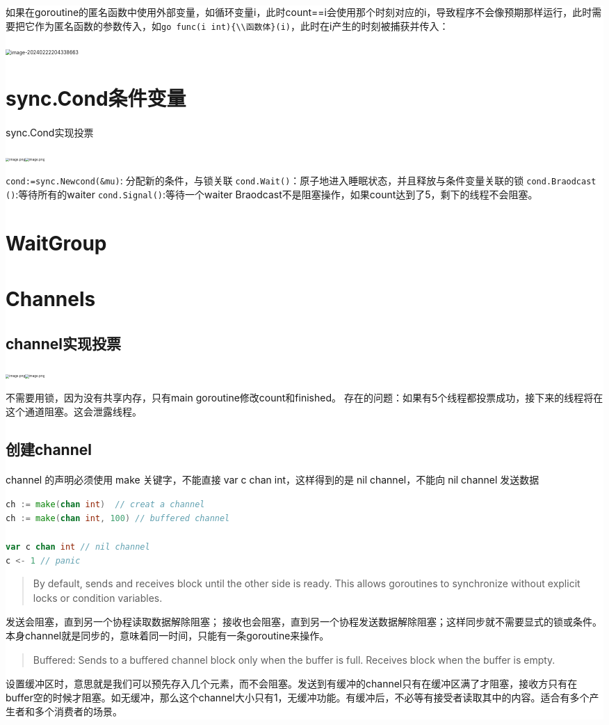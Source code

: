 如果在goroutine的匿名函数中使用外部变量，如循环变量i，此时count==i会使用那个时刻对应的i，导致程序不会像预期那样运行，此时需要把它作为匿名函数的参数传入，如`go func(i int){\\函数体}(i)`，此时在i产生的时刻被捕获并传入：

<img src="https://propane.oss-cn-nanjing.aliyuncs.com/typora_pic/202402222043233.png" alt="image-20240222204338663" style="zoom: 50%;" />

# sync.Cond条件变量

sync.Cond实现投票

<img src="https://propane.oss-cn-nanjing.aliyuncs.com/typora_pic/1691500482246-c572f159-faf6-42c6-b88c-79fa8c5b560d.png" alt="image.png" style="zoom:33%;" /><img src="https://propane.oss-cn-nanjing.aliyuncs.com/typora_pic/1691500600084-929ef324-f782-4006-8f64-949f463f92da.png" alt="image.png" style="zoom: 33%;" />

`cond:=sync.Newcond(&mu)`: 分配新的条件，与锁关联
`cond.Wait()`：原子地进入睡眠状态，并且释放与条件变量关联的锁
`cond.Braodcast()`:等待所有的waiter
`cond.Signal()`:等待一个waiter
Braodcast不是阻塞操作，如果count达到了5，剩下的线程不会阻塞。

# WaitGroup

# Channels

## channel实现投票

<img src="https://propane.oss-cn-nanjing.aliyuncs.com/typora_pic/1691501501202-8c4b9e75-423b-4fb9-9cde-b66674129d51.png" alt="image.png" style="zoom: 33%;" /><img src="https://propane.oss-cn-nanjing.aliyuncs.com/typora_pic/1691500600084-929ef324-f782-4006-8f64-949f463f92da.png" alt="image.png" style="zoom: 33%;" />

不需要用锁，因为没有共享内存，只有main goroutine修改count和finished。
存在的问题：如果有5个线程都投票成功，接下来的线程将在这个通道阻塞。这会泄露线程。

## 创建channel
channel 的声明必须使用 make 关键字，不能直接 var c chan int，这样得到的是 nil channel，不能向 nil channel 发送数据
```go
ch := make(chan int)  // creat a channel
ch := make(chan int, 100) // buffered channel

var c chan int // nil channel
c <- 1 // panic
```
> By default, sends and receives block until the other side is ready. This allows goroutines to synchronize without explicit locks or condition variables.

发送会阻塞，直到另一个协程读取数据解除阻塞；
接收也会阻塞，直到另一个协程发送数据解除阻塞；这样同步就不需要显式的锁或条件。
本身channel就是同步的，意味着同一时间，只能有一条goroutine来操作。

> Buffered: Sends to a buffered channel block only when the buffer is full. Receives block when the buffer is empty.

设置缓冲区时，意思就是我们可以预先存入几个元素，而不会阻塞。发送到有缓冲的channel只有在缓冲区满了才阻塞，接收方只有在buffer空的时候才阻塞。如无缓冲，那么这个channel大小只有1，无缓冲功能。有缓冲后，不必等有接受者读取其中的内容。适合有多个产生者和多个消费者的场景。
